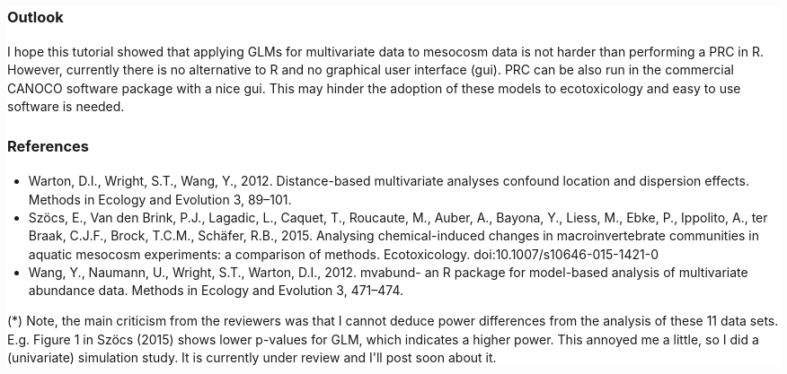  
 
### Outlook
I hope this tutorial showed that applying GLMs for multivariate data to mesocosm data is not harder than performing a PRC in R. 
However, currently there is no alternative to R and no graphical user interface (gui).
PRC can be also run in the commercial CANOCO software package with a nice gui.
This may hinder the adoption of these models to ecotoxicology and easy to use software is needed.
 
 
 
### References
 
* Warton, D.I., Wright, S.T., Wang, Y., 2012. Distance-based multivariate analyses confound location and dispersion effects. Methods in Ecology and Evolution 3, 89–101.
* Szöcs, E., Van den Brink, P.J., Lagadic, L., Caquet, T., Roucaute, M., Auber, A., Bayona, Y., Liess, M., Ebke, P., Ippolito, A., ter Braak, C.J.F., Brock, T.C.M., Schäfer, R.B., 2015. Analysing chemical-induced changes in macroinvertebrate communities in aquatic mesocosm experiments: a comparison of methods. Ecotoxicology. doi:10.1007/s10646-015-1421-0
* Wang, Y., Naumann, U., Wright, S.T., Warton, D.I., 2012. mvabund- an R package for model-based analysis of multivariate abundance data. Methods in Ecology and Evolution 3, 471–474.
 
 
(*) Note, the main criticism from the reviewers was that I cannot deduce power differences from the analysis of these 11 data sets. E.g. Figure 1 in Szöcs (2015) shows lower p-values for GLM, which indicates a higher power. 
This annoyed me a little, so I did a (univariate) simulation study. It is currently under review and I'll post soon about it.
